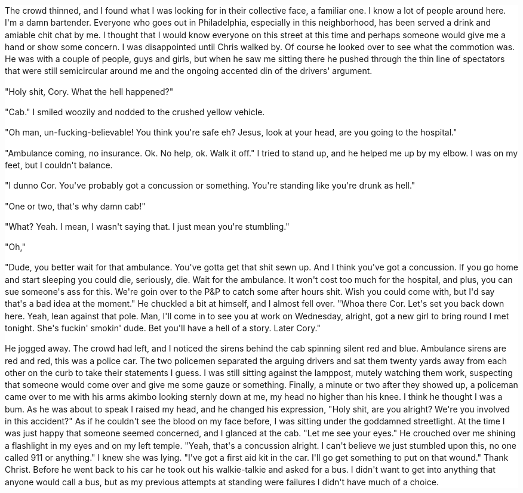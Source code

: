The crowd thinned, and I found what I was looking for in their
collective face, a familiar one. I know a lot of people around here. I'm
a damn bartender. Everyone who goes out in Philadelphia, especially in
this neighborhood, has been served a drink and amiable chit chat by me.
I thought that I would know everyone on this street at this time and
perhaps someone would give me a hand or show some concern. I was
disappointed until Chris walked by. Of course he looked over to see what
the commotion was. He was with a couple of people, guys and girls, but
when he saw me sitting there he pushed through the thin line of
spectators that were still semicircular around me and the ongoing
accented din of the drivers' argument.

"Holy shit, Cory. What the hell happened?"

"Cab." I smiled woozily and nodded to the crushed yellow vehicle.

"Oh man, un-fucking-believable! You think you're safe eh? Jesus, look at
your head, are you going to the hospital."

"Ambulance coming, no insurance. Ok. No help, ok. Walk it off." I tried
to stand up, and he helped me up by my elbow. I was on my feet, but I
couldn't balance.

"I dunno Cor. You've probably got a concussion or something. You're
standing like you're drunk as hell."

"One or two, that's why damn cab!"

"What? Yeah. I mean, I wasn't saying that. I just mean you're
stumbling."

"Oh,"

"Dude, you better wait for that ambulance. You've gotta get that shit
sewn up. And I think you've got a concussion. If you go home and start
sleeping you could die, seriously, die. Wait for the ambulance. It won't
cost too much for the hospital, and plus, you can sue someone's ass for
this. We're goin over to the P&P to catch some after hours shit. Wish
you could come with, but I'd say that's a bad idea at the moment." He
chuckled a bit at himself, and I almost fell over. "Whoa there Cor.
Let's set you back down here. Yeah, lean against that pole. Man, I'll
come in to see you at work on Wednesday, alright, got a new girl to
bring round I met tonight. She's fuckin' smokin' dude. Bet you'll have a
hell of a story. Later Cory."

He jogged away. The crowd had left, and I noticed the sirens behind the
cab spinning silent red and blue. Ambulance sirens are red and red, this
was a police car. The two policemen separated the arguing drivers and
sat them twenty yards away from each other on the curb to take their
statements I guess. I was still sitting against the lamppost, mutely
watching them work, suspecting that someone would come over and give me
some gauze or something. Finally, a minute or two after they showed up,
a policeman came over to me with his arms akimbo looking sternly down at
me, my head no higher than his knee. I think he thought I was a bum. As
he was about to speak I raised my head, and he changed his expression,
"Holy shit, are you alright? We're you involved in this accident?" As if
he couldn't see the blood on my face before, I was sitting under the
goddamned streetlight. At the time I was just happy that someone seemed
concerned, and I glanced at the cab. "Let me see your eyes." He crouched
over me shining a flashlight in my eyes and on my left temple. "Yeah,
that's a concussion alright. I can't believe we just stumbled upon this,
no one called 911 or anything." I knew she was lying. "I've got a first
aid kit in the car. I'll go get something to put on that wound." Thank
Christ. Before he went back to his car he took out his walkie-talkie and
asked for a bus. I didn't want to get into anything that anyone would
call a bus, but as my previous attempts at standing were failures I
didn't have much of a choice.
